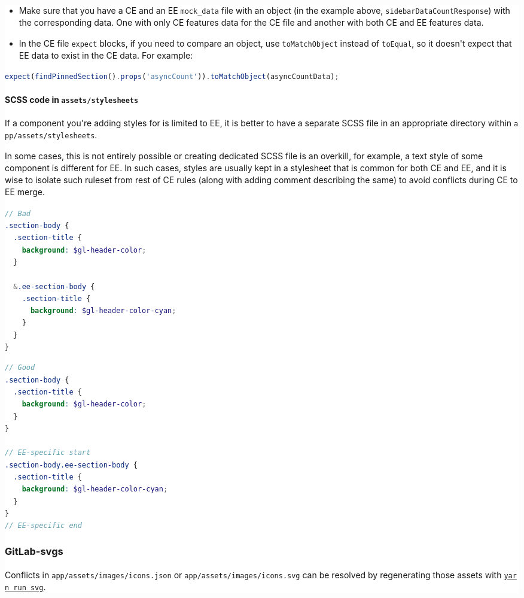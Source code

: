 - Make sure that you have a CE and an EE `mock_data` file with an object (in the example above, `sidebarDataCountResponse`) with the corresponding data. One with only CE features data for the CE file and another with both CE and EE features data.

- In the CE file `expect` blocks, if you need to compare an object, use `toMatchObject` instead of `toEqual`, so it doesn't expect that EE data to exist in the CE data. For example:

```javascript
expect(findPinnedSection().props('asyncCount')).toMatchObject(asyncCountData);
```

#### SCSS code in `assets/stylesheets`

If a component you're adding styles for is limited to EE, it is better to have a
separate SCSS file in an appropriate directory within `app/assets/stylesheets`.

In some cases, this is not entirely possible or creating dedicated SCSS file is an overkill,
for example, a text style of some component is different for EE. In such cases,
styles are usually kept in a stylesheet that is common for both CE and EE, and it is wise
to isolate such ruleset from rest of CE rules (along with adding comment describing the same)
to avoid conflicts during CE to EE merge.

```scss
// Bad
.section-body {
  .section-title {
    background: $gl-header-color;
  }

  &.ee-section-body {
    .section-title {
      background: $gl-header-color-cyan;
    }
  }
}
```

```scss
// Good
.section-body {
  .section-title {
    background: $gl-header-color;
  }
}

// EE-specific start
.section-body.ee-section-body {
  .section-title {
    background: $gl-header-color-cyan;
  }
}
// EE-specific end
```

### GitLab-svgs

Conflicts in `app/assets/images/icons.json` or `app/assets/images/icons.svg` can
be resolved by regenerating those assets with
[`yarn run svg`](https://gitlab.com/gitlab-org/gitlab-svgs).
